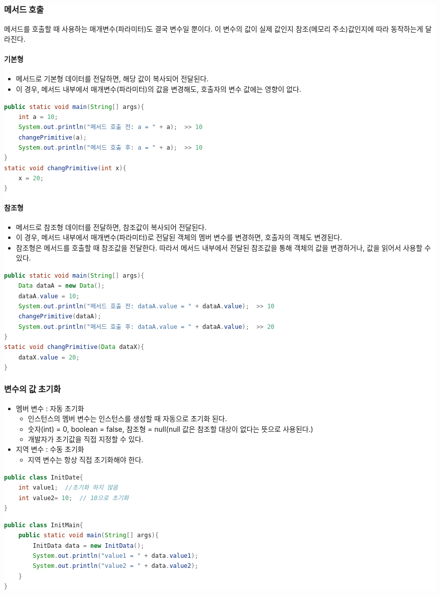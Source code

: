 ### 메서드 호출

메서드를 호출할 때 사용하는 매개변수(파라미터)도 결국 변수일 뿐이다. 이 변수의 값이 실제 값인지 참조(메모리 주소)값인지에 따라 동작하는게 달라진다.

#### 기본형 
- 메서드로 기본형 데이터를 전달하면, 해당 값이 복사되어 전달된다. 
- 이 경우, 메서드 내부에서 매개변수(파라미터)의 값을 변경해도, 호출자의 변수 값에는 영향이 없다.
```java
public static void main(String[] args){
	int a = 10;
	System.out.println("메서드 호출 전: a = " + a);  >> 10
	changePrimitive(a);
	System.out.println("메서드 호출 후: a = " + a);  >> 10
}
static void changPrimitive(int x){
	x = 20;
}
```

#### 참조형
- 메서드로 참조형 데이터를 전달하면, 참조값이 복사되어 전달된다. 
- 이 경우, 메서드 내부에서 매개변수(파라미터)로 전달된 객체의 멤버 변수를 변경하면, 호출자의 객체도 변경된다.
- 참조형은 메서드를 호출할 때 참조값을 전달한다. 따라서 메서드 내부에서 전달된 참조값을 통해 객체의 값을 변경하거나, 값을 읽어서 사용할 수 있다.

```java
public static void main(String[] args){
	Data dataA = new Data();
	dataA.value = 10;
	System.out.println("메서드 호출 전: dataA.value = " + dataA.value);  >> 10
	changePrimitive(dataA);
	System.out.println("메서드 호출 후: dataA.value = " + dataA.value);  >> 20
}
static void changPrimitive(Data dataX){
	dataX.value = 20;
}
```

### 변수의 값 초기화

- 멤버 변수 : 자동 초기화
	- 인스턴스의 멤버 변수는 인스턴스를 생성할 때 자동으로 초기화 된다.
	- 숫자(int) = 0,  boolean = false, 참조형 = null(null 값은 참조할 대상이 없다는 뜻으로 사용된다.)
	- 개발자가 초기값을 직접 지정할 수 있다.
- 지역 변수 : 수동 초기화
	- 지역 변수는 항상 직접 초기화해야 한다.

```java
public class InitDate{
	int value1;  //초기화 하지 않음
	int value2= 10;  // 10으로 초기화
}
```

```java
public class InitMain{
	public static void main(String[] args){
		InitData data = new InitData();
		System.out.println("value1 = " + data.value1);
		System.out.println("value2 = " + data.value2);
	}
}
```
